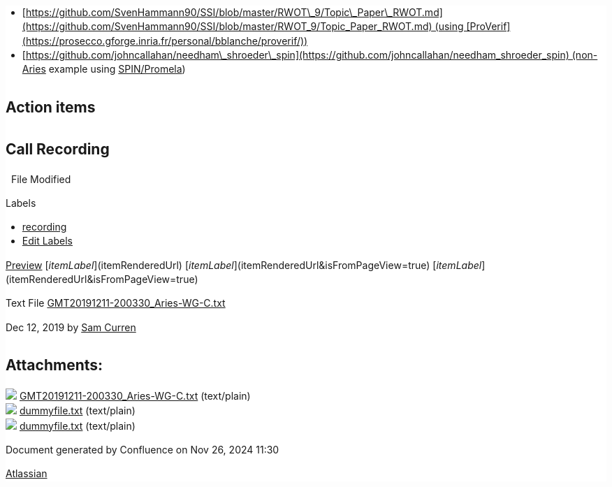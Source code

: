   - [https://github.com/SvenHammann90/SSI/blob/master/RWOT\_9/Topic\_Paper\_RWOT.md](https://github.com/SvenHammann90/SSI/blob/master/RWOT_9/Topic_Paper_RWOT.md) (using [ProVerif](https://prosecco.gforge.inria.fr/personal/bblanche/proverif/))
  - [https://github.com/johncallahan/needham\_shroeder\_spin](https://github.com/johncallahan/needham_shroeder_spin) (non-Aries example using [SPIN/Promela](http://spinroot.com/spin/whatispin.html))

## Action items

## Call Recording

  File Modified

Labels

- [recording](/wiki/label/ARIES/recording)
- [Edit Labels](# "Edit Labels")

[Preview]() [$itemLabel]($itemRenderedUrl) [$itemLabel]($itemRenderedUrl&isFromPageView=true) [$itemLabel]($itemRenderedUrl&isFromPageView=true)

Text File [GMT20191211-200330\_Aries-WG-C.txt](attachments/18483854/18512902.txt "Download")

Dec 12, 2019 by [Sam Curren](/wiki/people/557058:1ed5fd92-7e42-4cab-87b1-688e48bc02c2)

## Attachments:

![](images/icons/bullet_blue.gif) [GMT20191211-200330\_Aries-WG-C.txt](attachments/18483854/18512902.txt) (text/plain)  
![](images/icons/bullet_blue.gif) [dummyfile.txt](attachments/18483854/18512900.txt) (text/plain)  
![](images/icons/bullet_blue.gif) [dummyfile.txt](attachments/18483854/18512901.txt) (text/plain)

Document generated by Confluence on Nov 26, 2024 11:30

[Atlassian](http://www.atlassian.com/)
